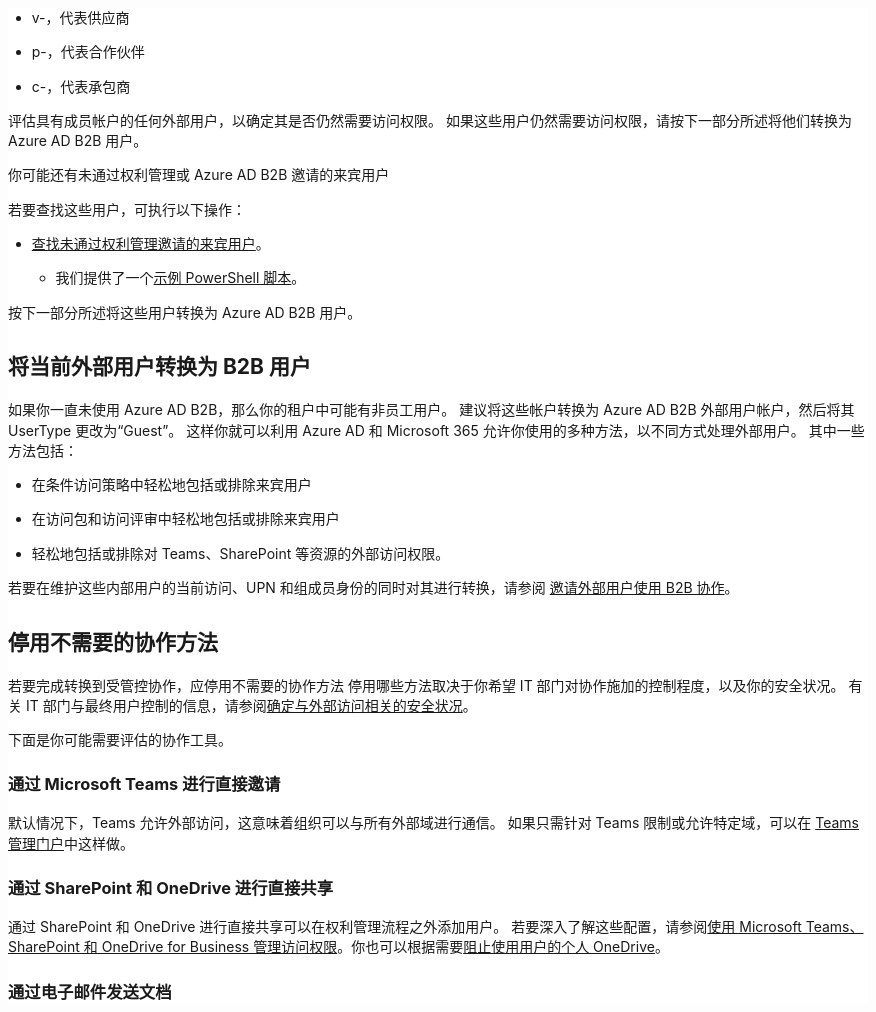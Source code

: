 * v-，代表供应商

* p-，代表合作伙伴

* c-，代表承包商

评估具有成员帐户的任何外部用户，以确定其是否仍然需要访问权限。 如果这些用户仍然需要访问权限，请按下一部分所述将他们转换为 Azure AD B2B 用户。

你可能还有未通过权利管理或 Azure AD B2B 邀请的来宾用户

若要查找这些用户，可执行以下操作：

* [查找未通过权利管理邀请的来宾用户](../governance/access-reviews-external-users.md)。

   * 我们提供了一个[示例 PowerShell 脚本](https://github.com/microsoft/access-reviews-samples/tree/master/ExternalIdentityUse)。

按下一部分所述将这些用户转换为 Azure AD B2B 用户。

## <a name="transition-your-current-external-users-to-b2b"></a>将当前外部用户转换为 B2B 用户

如果你一直未使用 Azure AD B2B，那么你的租户中可能有非员工用户。 建议将这些帐户转换为 Azure AD B2B 外部用户帐户，然后将其 UserType 更改为“Guest”。 这样你就可以利用 Azure AD 和 Microsoft 365 允许你使用的多种方法，以不同方式处理外部用户。 其中一些方法包括：

* 在条件访问策略中轻松地包括或排除来宾用户

* 在访问包和访问评审中轻松地包括或排除来宾用户

* 轻松地包括或排除对 Teams、SharePoint 等资源的外部访问权限。

若要在维护这些内部用户的当前访问、UPN 和组成员身份的同时对其进行转换，请参阅 [邀请外部用户使用 B2B 协作](../external-identities/invite-internal-users.md)。

## <a name="decommission-undesired-collaboration-methods"></a>停用不需要的协作方法

若要完成转换到受管控协作，应停用不需要的协作方法 停用哪些方法取决于你希望 IT 部门对协作施加的控制程度，以及你的安全状况。 有关 IT 部门与最终用户控制的信息，请参阅[确定与外部访问相关的安全状况](1-secure-access-posture.md)。

下面是你可能需要评估的协作工具。

### <a name="direct-invitation-through-microsoft-teams"></a>通过 Microsoft Teams 进行直接邀请

默认情况下，Teams 允许外部访问，这意味着组织可以与所有外部域进行通信。 如果只需针对 Teams 限制或允许特定域，可以在 [Teams 管理门户](https://admin.teams.microsoft.com/company-wide-settings/external-communications)中这样做。 


### <a name="direct-sharing-through-sharepoint-and-onedrive"></a>通过 SharePoint 和 OneDrive 进行直接共享

通过 SharePoint 和 OneDrive 进行直接共享可以在权利管理流程之外添加用户。 若要深入了解这些配置，请参阅[使用 Microsoft Teams、SharePoint 和 OneDrive for Business 管理访问权限](9-secure-access-teams-sharepoint.md)。你也可以根据需要[阻止使用用户的个人 OneDrive](/office365/troubleshoot/group-policy/block-onedrive-use-from-office)。

### <a name="sending-documents-through-email"></a>通过电子邮件发送文档
